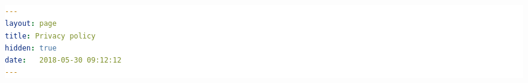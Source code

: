 ```yaml
---
layout: page
title: Privacy policy
hidden: true
date:   2018-05-30 09:12:12
---
```


<style>
#ppBody
{
    font-size:11pt;
    width:100%;
    margin:0 auto;
    text-align:justify;
}

#ppHeader
{
    font-family:verdana;
    font-size:21pt;
    width:100%;
    margin:0 auto;
}

.ppConsistencies
{
    display:none;
}